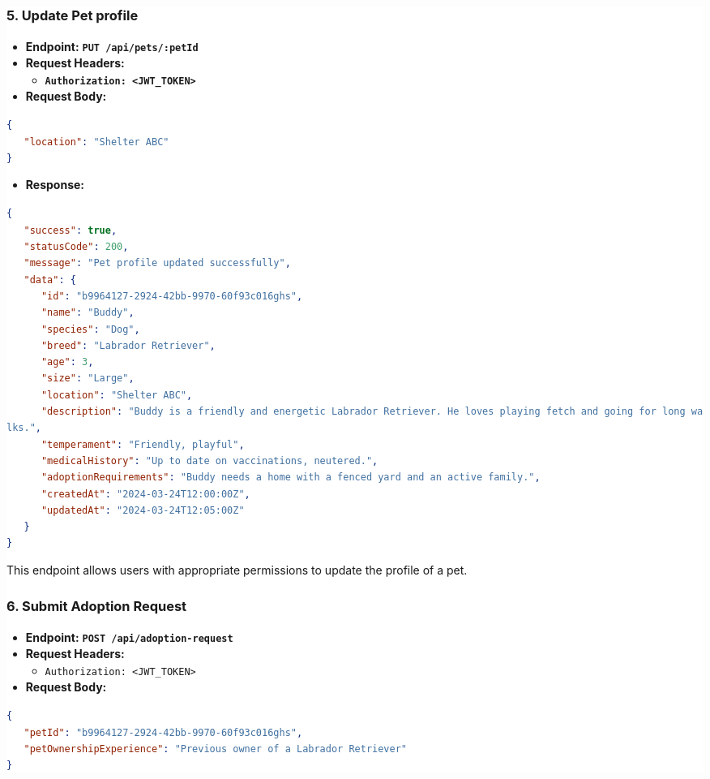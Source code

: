 ### 5. Update Pet profile

-  **Endpoint:** **`PUT /api/pets/:petId`**
-  **Request Headers:**
   -  **`Authorization: <JWT_TOKEN>`**
-  **Request Body:**

```json
{
   "location": "Shelter ABC"
}
```

-  **Response:**

```json
{
   "success": true,
   "statusCode": 200,
   "message": "Pet profile updated successfully",
   "data": {
      "id": "b9964127-2924-42bb-9970-60f93c016ghs",
      "name": "Buddy",
      "species": "Dog",
      "breed": "Labrador Retriever",
      "age": 3,
      "size": "Large",
      "location": "Shelter ABC",
      "description": "Buddy is a friendly and energetic Labrador Retriever. He loves playing fetch and going for long walks.",
      "temperament": "Friendly, playful",
      "medicalHistory": "Up to date on vaccinations, neutered.",
      "adoptionRequirements": "Buddy needs a home with a fenced yard and an active family.",
      "createdAt": "2024-03-24T12:00:00Z",
      "updatedAt": "2024-03-24T12:05:00Z"
   }
}
```

This endpoint allows users with appropriate permissions to update the profile of a pet.

### 6. Submit Adoption Request

-  **Endpoint:** **`POST /api/adoption-request`**
-  **Request Headers:**
   -  `Authorization: <JWT_TOKEN>`
-  **Request Body:**

```json
{
   "petId": "b9964127-2924-42bb-9970-60f93c016ghs",
   "petOwnershipExperience": "Previous owner of a Labrador Retriever"
}
```
